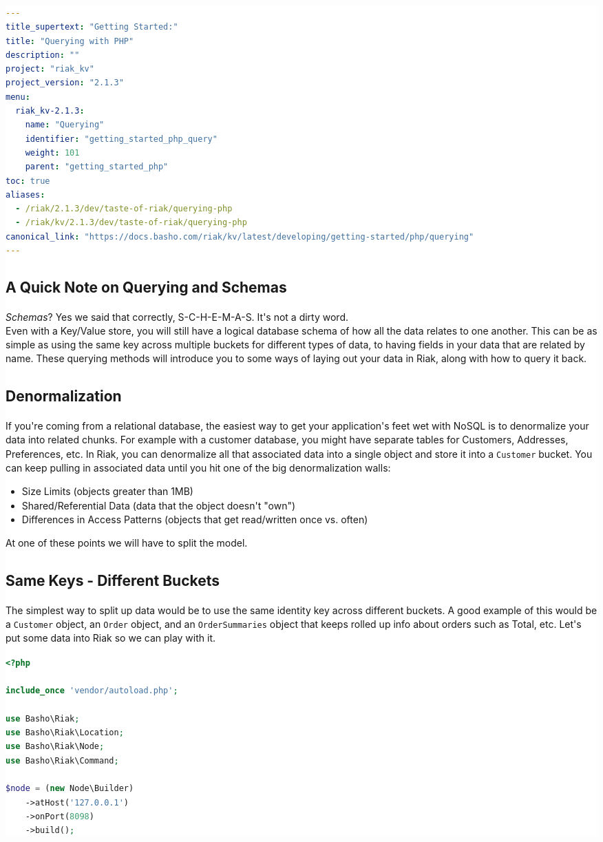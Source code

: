 ```yaml
---
title_supertext: "Getting Started:"
title: "Querying with PHP"
description: ""
project: "riak_kv"
project_version: "2.1.3"
menu:
  riak_kv-2.1.3:
    name: "Querying"
    identifier: "getting_started_php_query"
    weight: 101
    parent: "getting_started_php"
toc: true
aliases:
  - /riak/2.1.3/dev/taste-of-riak/querying-php
  - /riak/kv/2.1.3/dev/taste-of-riak/querying-php
canonical_link: "https://docs.basho.com/riak/kv/latest/developing/getting-started/php/querying"
---
```


## A Quick Note on Querying and Schemas
_Schemas_? Yes we said that correctly, S-C-H-E-M-A-S. It's not a dirty word.  
Even with a Key/Value store, you will still have a logical database schema of how all the data relates to one another. This can be as simple as using the same key across multiple buckets for different types of data, to having fields in your data that are related by name.  These querying methods will introduce you to some ways of laying out your data in Riak, along with how to query it back.

## Denormalization

If you're coming from a relational database, the easiest way to get your application's feet wet with NoSQL is to denormalize your data into related chunks.  For example with a customer database, you might have separate tables for Customers, Addresses, Preferences, etc.  In Riak, you can denormalize all that associated data into a single object and store it into a `Customer` bucket.  You can keep pulling in associated data until you hit one of the big denormalization walls:

* Size Limits (objects greater than 1MB)
* Shared/Referential Data (data that the object doesn't "own")
* Differences in Access Patterns (objects that get read/written once vs. often)

At one of these points we will have to split the model.

## Same Keys - Different Buckets

The simplest way to split up data would be to use the same identity key across different buckets. A good example of this would be a `Customer` object, an `Order` object, and an `OrderSummaries` object that keeps rolled up info about orders such as Total, etc. Let's put some data into Riak so we can play with it.

```php
<?php

include_once 'vendor/autoload.php';

use Basho\Riak;
use Basho\Riak\Location;
use Basho\Riak\Node;
use Basho\Riak\Command;

$node = (new Node\Builder)
    ->atHost('127.0.0.1')
    ->onPort(8098)
    ->build();

```